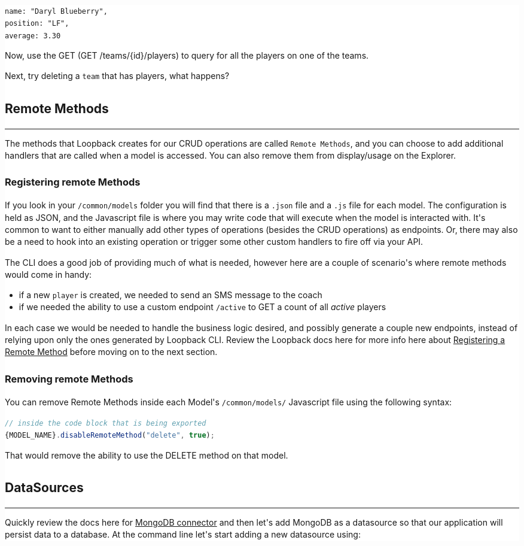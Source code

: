 ```
name: "Daryl Blueberry",
position: "LF",
average: 3.30
```

Now, use the GET (GET /teams/{id}/players) to query for all the players on one of the teams.

Next, try deleting a `team` that has players, what happens?

## Remote Methods
---

The methods that Loopback creates for our CRUD operations are called `Remote Methods`, and you can choose to add additional handlers that are called when a model is accessed. You can also remove them from display/usage on the Explorer.

### Registering remote Methods

If you look in your `/common/models` folder you will find that there is a `.json` file and a `.js` file for each model. The configuration is held as JSON, and the Javascript file is where you may write code that will execute when the model is interacted with. It's common to want to either manually add other types of operations (besides the CRUD operations) as endpoints.  Or, there may also be a need to hook into an existing operation or trigger some other custom handlers to fire off via your API.  

The CLI does a good job of providing much of what is needed, however here are a couple of scenario's where remote methods would come in handy:
* if a new `player` is created, we needed to send an SMS message to the coach
* if we needed the ability to use a custom endpoint `/active` to GET a count of all *active* players

In each case we would be needed to handle the business logic desired, and possibly generate a couple new endpoints, instead of relying upon only the ones generated by Loopback CLI. Review the Loopback docs here for more info here about [Registering a Remote Method](https://loopback.io/doc/en/lb3/Remote-methods.html#registering-a-remote-method) before moving on to the next section.

### Removing remote Methods

You can remove Remote Methods inside each Model's `/common/models/` Javascript file using the following syntax:

```javascript
// inside the code block that is being exported
{MODEL_NAME}.disableRemoteMethod("delete", true);
```

That would remove the ability to use the DELETE method on that model.

## DataSources
---

Quickly review the docs here for [MongoDB connector](http://loopback.io/doc/en/lb3/MongoDB-connector.html) and then let's add MongoDB as a datasource so that our application will persist data to a database. At the command line let's start adding a new datasource using:
